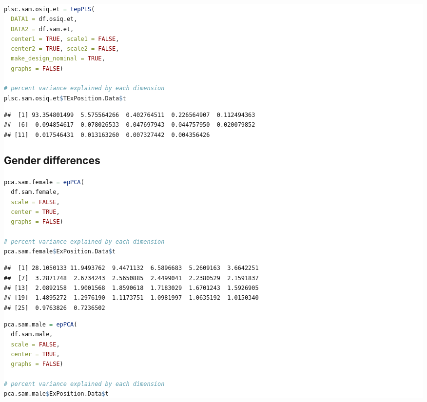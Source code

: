 ``` r
plsc.sam.osiq.et = tepPLS(
  DATA1 = df.osiq.et,
  DATA2 = df.sam.et,
  center1 = TRUE, scale1 = FALSE,
  center2 = TRUE, scale2 = FALSE,
  make_design_nominal = TRUE,
  graphs = FALSE)

# percent variance explained by each dimension
plsc.sam.osiq.et$TExPosition.Data$t
```

    ##  [1] 93.354801499  5.575564266  0.402764511  0.226564907  0.112494363
    ##  [6]  0.094854617  0.078026533  0.047697943  0.044757950  0.020079852
    ## [11]  0.017546431  0.013163260  0.007327442  0.004356426

## Gender differences

``` r
pca.sam.female = epPCA(
  df.sam.female,
  scale = FALSE,
  center = TRUE,
  graphs = FALSE)

# percent variance explained by each dimension
pca.sam.female$ExPosition.Data$t
```

    ##  [1] 28.1050133 11.9493762  9.4471132  6.5896683  5.2609163  3.6642251
    ##  [7]  3.2871748  2.6734243  2.5650885  2.4499041  2.2380529  2.1591837
    ## [13]  2.0892158  1.9001568  1.8590618  1.7183029  1.6701243  1.5926905
    ## [19]  1.4895272  1.2976190  1.1173751  1.0981997  1.0635192  1.0150340
    ## [25]  0.9763826  0.7236502

``` r
pca.sam.male = epPCA(
  df.sam.male,
  scale = FALSE,
  center = TRUE,
  graphs = FALSE)

# percent variance explained by each dimension
pca.sam.male$ExPosition.Data$t
```
